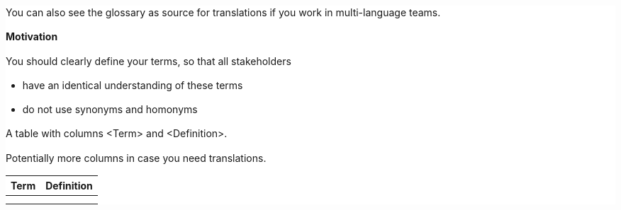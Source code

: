 You can also see the glossary as source for translations if you work in
multi-language teams.

**Motivation**

You should clearly define your terms, so that all stakeholders

-   have an identical understanding of these terms

-   do not use synonyms and homonyms

A table with columns \<Term> and \<Definition>.

Potentially more columns in case you need translations.


| Term         | Definition                          |
|--------------|-------------------------------------|
| <Term-1>     | <definition-1>                      |
| <Term-2>     | <definition-2>                      |

